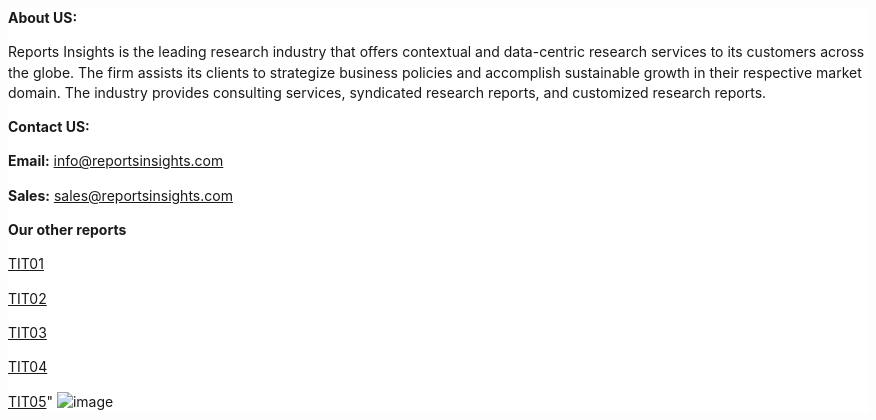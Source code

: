 <strong><strong>About US</strong>:</strong>

Reports Insights is the leading research industry that offers contextual and data-centric research services to its customers across the globe. The firm assists its clients to strategize business policies and accomplish sustainable growth in their respective market domain. The industry provides consulting services, syndicated research reports, and customized research reports.

<strong>Contact US:</strong>

<p class=><b>Email:</b> <a href=mailto:info@reportsinsights.com>info@reportsinsights.com</a></p>
<p class=><b>Sales:</b> <a href=mailto:sales@reportsinsights.com>sales@reportsinsights.com</a></p>

<strong>Our other reports</strong>

<a href=LIN01>TIT01</a>

<a href=LIN02>TIT02</a>

<a href=LIN03>TIT03</a>

<a href=LIN04>TIT04</a>

<a href=LIN05>TIT05</a>"
![image](https://github.com/user-attachments/assets/9bf3ea61-a260-46d0-8edf-198cf5784451)
